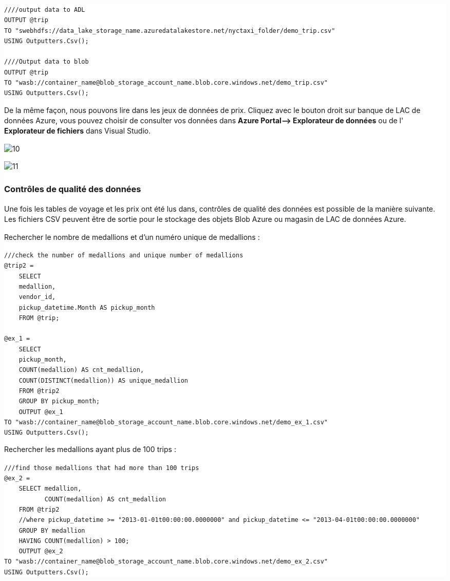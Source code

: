     ////output data to ADL
    OUTPUT @trip   
    TO "swebhdfs://data_lake_storage_name.azuredatalakestore.net/nyctaxi_folder/demo_trip.csv"
    USING Outputters.Csv(); 

    ////Output data to blob
    OUTPUT @trip   
    TO "wasb://container_name@blob_storage_account_name.blob.core.windows.net/demo_trip.csv"
    USING Outputters.Csv();  

De la même façon, nous pouvons lire dans les jeux de données de prix. Cliquez avec le bouton droit sur banque de LAC de données Azure, vous pouvez choisir de consulter vos données dans **Azure Portal--> Explorateur de données** ou de l' **Explorateur de fichiers** dans Visual Studio. 

 ![10](./media/machine-learning-data-science-process-data-lake-walkthrough/10-data-in-ADL-VS.PNG)

 ![11](./media/machine-learning-data-science-process-data-lake-walkthrough/11-data-in-ADL.PNG)


### <a name="quality"></a>Contrôles de qualité des données

Une fois les tables de voyage et les prix ont été lus dans, contrôles de qualité des données est possible de la manière suivante. Les fichiers CSV peuvent être de sortie pour le stockage des objets Blob Azure ou magasin de LAC de données Azure. 

Rechercher le nombre de medallions et d’un numéro unique de medallions :

    ///check the number of medallions and unique number of medallions
    @trip2 =
        SELECT
        medallion,
        vendor_id,
        pickup_datetime.Month AS pickup_month
        FROM @trip;
    
    @ex_1 =
        SELECT
        pickup_month, 
        COUNT(medallion) AS cnt_medallion,
        COUNT(DISTINCT(medallion)) AS unique_medallion
        FROM @trip2
        GROUP BY pickup_month;
        OUTPUT @ex_1   
    TO "wasb://container_name@blob_storage_account_name.blob.core.windows.net/demo_ex_1.csv"
    USING Outputters.Csv(); 

Rechercher les medallions ayant plus de 100 trips :

    ///find those medallions that had more than 100 trips
    @ex_2 =
        SELECT medallion,
               COUNT(medallion) AS cnt_medallion
        FROM @trip2
        //where pickup_datetime >= "2013-01-01t00:00:00.0000000" and pickup_datetime <= "2013-04-01t00:00:00.0000000"
        GROUP BY medallion
        HAVING COUNT(medallion) > 100;
        OUTPUT @ex_2   
    TO "wasb://container_name@blob_storage_account_name.blob.core.windows.net/demo_ex_2.csv"
    USING Outputters.Csv(); 
